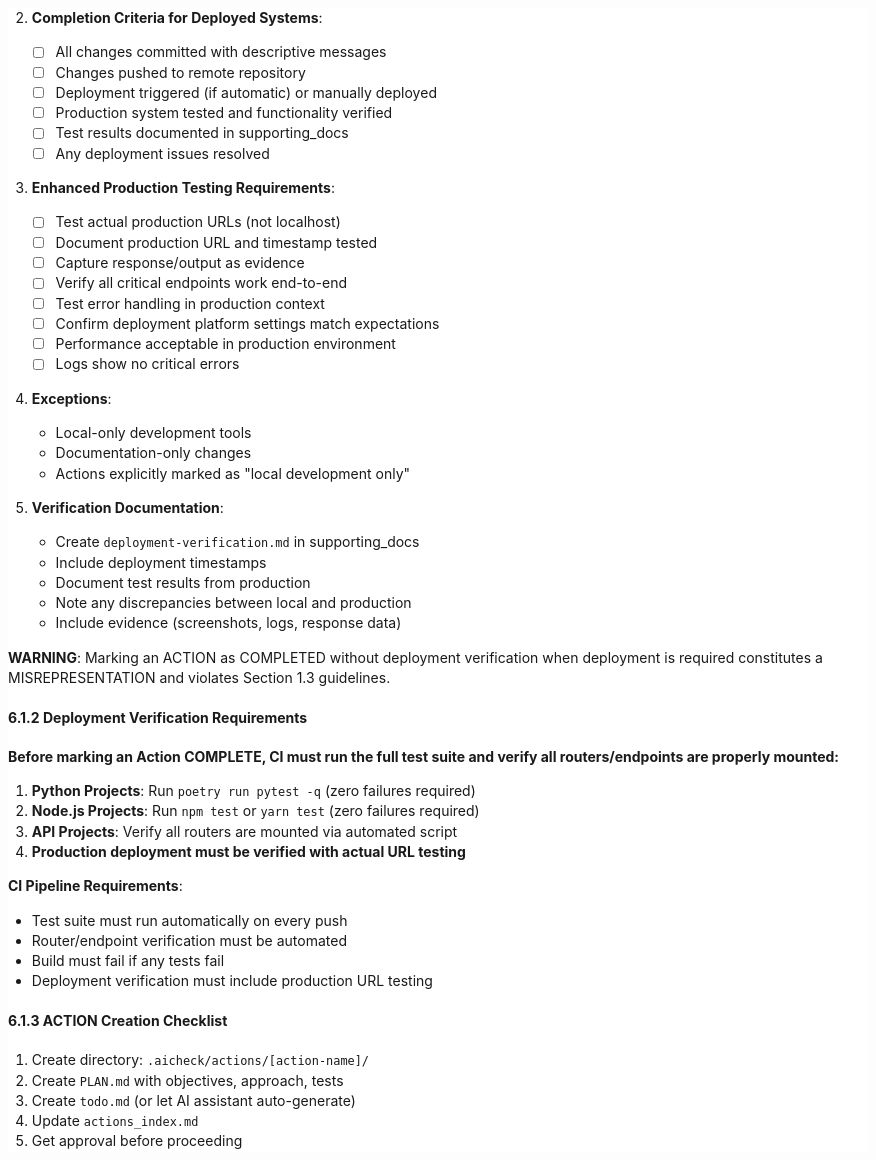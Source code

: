 2. **Completion Criteria for Deployed Systems**:
   - [ ] All changes committed with descriptive messages
   - [ ] Changes pushed to remote repository
   - [ ] Deployment triggered (if automatic) or manually deployed
   - [ ] Production system tested and functionality verified
   - [ ] Test results documented in supporting_docs
   - [ ] Any deployment issues resolved

3. **Enhanced Production Testing Requirements**:
   - [ ] Test actual production URLs (not localhost)
   - [ ] Document production URL and timestamp tested
   - [ ] Capture response/output as evidence
   - [ ] Verify all critical endpoints work end-to-end
   - [ ] Test error handling in production context
   - [ ] Confirm deployment platform settings match expectations
   - [ ] Performance acceptable in production environment
   - [ ] Logs show no critical errors

4. **Exceptions**:
   - Local-only development tools
   - Documentation-only changes
   - Actions explicitly marked as "local development only"

5. **Verification Documentation**:
   - Create `deployment-verification.md` in supporting_docs
   - Include deployment timestamps
   - Document test results from production
   - Note any discrepancies between local and production
   - Include evidence (screenshots, logs, response data)

**WARNING**: Marking an ACTION as COMPLETED without deployment verification when deployment is required constitutes a MISREPRESENTATION and violates Section 1.3 guidelines.

#### 6.1.2 Deployment Verification Requirements

**Before marking an Action COMPLETE, CI must run the full test suite and verify all routers/endpoints are properly mounted:**

1. **Python Projects**: Run `poetry run pytest -q` (zero failures required)
2. **Node.js Projects**: Run `npm test` or `yarn test` (zero failures required)
3. **API Projects**: Verify all routers are mounted via automated script
4. **Production deployment must be verified with actual URL testing**

**CI Pipeline Requirements**:
- Test suite must run automatically on every push
- Router/endpoint verification must be automated
- Build must fail if any tests fail
- Deployment verification must include production URL testing

#### 6.1.3 ACTION Creation Checklist

1. Create directory: `.aicheck/actions/[action-name]/`
2. Create `PLAN.md` with objectives, approach, tests
3. Create `todo.md` (or let AI assistant auto-generate)
4. Update `actions_index.md`
5. Get approval before proceeding
